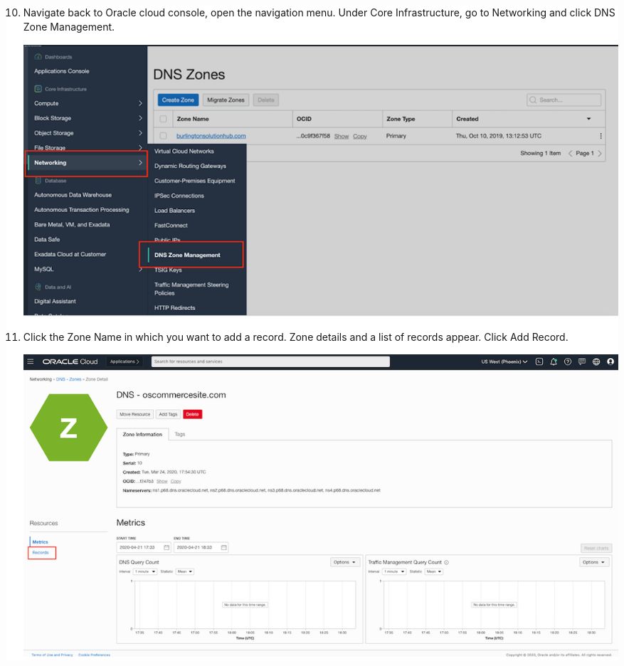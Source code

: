 10. Navigate back to Oracle cloud console, open the navigation menu. Under Core Infrastructure, go to Networking and click DNS Zone Management.

    ![](./images/12.png "")

11. Click the Zone Name in which you want to add a record. Zone details and a list of records appear. Click Add Record.

    ![](./images/39.png "")
